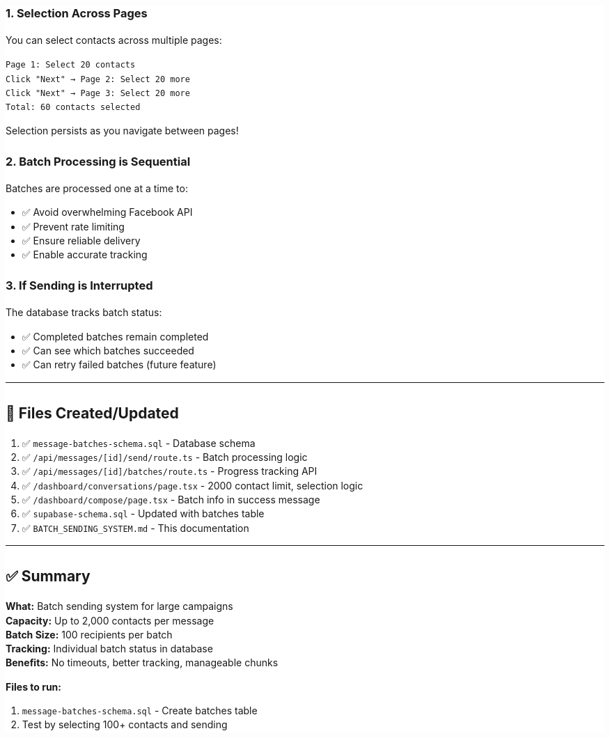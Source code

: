 ### **1. Selection Across Pages**

You can select contacts across multiple pages:
```
Page 1: Select 20 contacts
Click "Next" → Page 2: Select 20 more
Click "Next" → Page 3: Select 20 more
Total: 60 contacts selected
```

Selection persists as you navigate between pages!

### **2. Batch Processing is Sequential**

Batches are processed one at a time to:
- ✅ Avoid overwhelming Facebook API
- ✅ Prevent rate limiting
- ✅ Ensure reliable delivery
- ✅ Enable accurate tracking

### **3. If Sending is Interrupted**

The database tracks batch status:
- ✅ Completed batches remain completed
- ✅ Can see which batches succeeded
- ✅ Can retry failed batches (future feature)

---

## 📁 Files Created/Updated

1. ✅ `message-batches-schema.sql` - Database schema
2. ✅ `/api/messages/[id]/send/route.ts` - Batch processing logic
3. ✅ `/api/messages/[id]/batches/route.ts` - Progress tracking API
4. ✅ `/dashboard/conversations/page.tsx` - 2000 contact limit, selection logic
5. ✅ `/dashboard/compose/page.tsx` - Batch info in success message
6. ✅ `supabase-schema.sql` - Updated with batches table
7. ✅ `BATCH_SENDING_SYSTEM.md` - This documentation

---

## ✅ Summary

**What:** Batch sending system for large campaigns  
**Capacity:** Up to 2,000 contacts per message  
**Batch Size:** 100 recipients per batch  
**Tracking:** Individual batch status in database  
**Benefits:** No timeouts, better tracking, manageable chunks  

**Files to run:**
1. `message-batches-schema.sql` - Create batches table
2. Test by selecting 100+ contacts and sending
